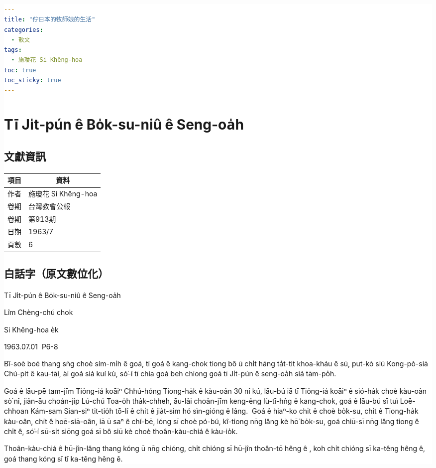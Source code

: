 ```yaml
---
title: "佇日本的牧師娘的生活"
categories:
  - 散文
tags:
  - 施瓊花 Si Khêng-hoa
toc: true
toc_sticky: true
---
```


# Tī Ji̍t-pún ê Bo̍k-su-niû ê Seng-oa̍h

## 文獻資訊

| 項目 | 資料 |
|---|---|
| 作者 | 施瓊花 Si Khêng-hoa |
| 卷期 | 台灣教會公報 |
| 卷期 | 第913期 |
| 日期 | 1963/7 |
| 頁數 | 6 |

## 白話字（原文數位化）

Tī Ji̍t-pún ê Bo̍k-su-niû ê Seng-oa̍h

Lîm Chèng-chú chok

Si Khêng-hoa e̍k

1963.07.01  P6-8

Bî-soè boē thang sǹg choè sím-mi̍h ê goá, tī goá ê kang-chok tiong bô ū chi̍t hāng ta̍t-tit khoa-kháu ê sū, put-kò siū Kong-pò-siā Chú-pit ê kau-tāi, ài goá siá kuí kù, só͘-í tī chia goá beh chiong goá tī Ji̍t-pún ê seng-oa̍h siá tām-po̍h.

Goá ê lāu-pē tam-jīm Tiông-iá koāiⁿ Chhú-hóng Tiong-ha̍k ê kàu-oân 30 nî kú, lāu-bú iā tī Tiông-iá koāiⁿ ê sió-ha̍k choè kàu-oân sò͘ nî, jiân-āu choán-ji̍p Lú-chú Toa-o̍h tha̍k-chheh, āu-lâi choân-jīm keng-êng Iù-tī-hn̂g ê kang-chok, goá ê lāu-bú sī tuì Loē-chhoan Kám-sam Sian-siⁿ tit-tio̍h tō-lí ê chi̍t ê jia̍t-sim hó sìn-gióng ê lâng.  Goá ê hiaⁿ-ko chi̍t ê choè bo̍k-su, chi̍t ê Tiong-ha̍k kàu-oân, chi̍t ê hoē-siā-oân, iā ū saⁿ ê chí-bē, lóng sī choè pó-bú, kî-tiong nn̄g lâng kè hō͘ bo̍k-su, goá chiū-sī nn̄g lâng tiong ê chi̍t ê, só͘-í sū-si̍t siōng goá sī bô siū kè choè thoân-kàu-chiá ê kàu-io̍k.

Thoân-kàu-chiá ê hū-jîn-lâng thang kóng ū nn̄g chióng, chi̍t chióng sī hū-jîn thoân-tō hêng ê , koh chi̍t chióng sī ka-têng hêng ê, goá thang kóng sī tī ka-têng hêng ê.

